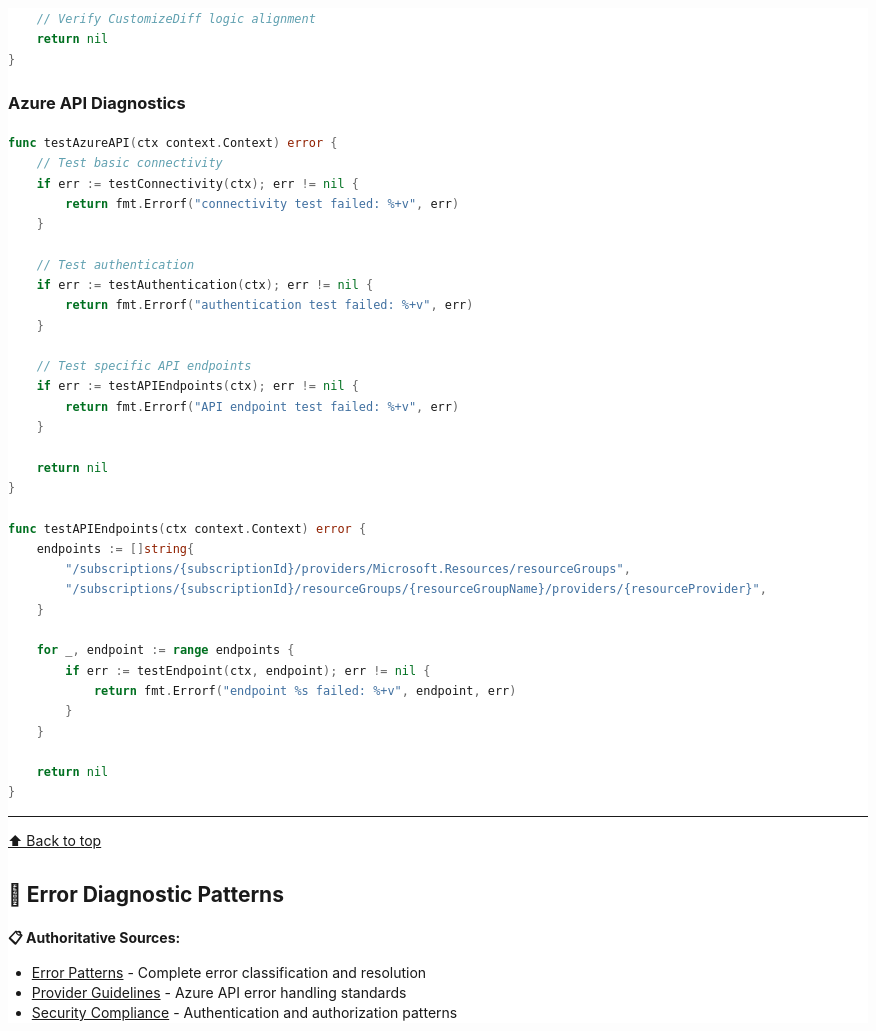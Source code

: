 ```go
    // Verify CustomizeDiff logic alignment
    return nil
}
```

### Azure API Diagnostics

```go
func testAzureAPI(ctx context.Context) error {
    // Test basic connectivity
    if err := testConnectivity(ctx); err != nil {
        return fmt.Errorf("connectivity test failed: %+v", err)
    }

    // Test authentication
    if err := testAuthentication(ctx); err != nil {
        return fmt.Errorf("authentication test failed: %+v", err)
    }

    // Test specific API endpoints
    if err := testAPIEndpoints(ctx); err != nil {
        return fmt.Errorf("API endpoint test failed: %+v", err)
    }

    return nil
}

func testAPIEndpoints(ctx context.Context) error {
    endpoints := []string{
        "/subscriptions/{subscriptionId}/providers/Microsoft.Resources/resourceGroups",
        "/subscriptions/{subscriptionId}/resourceGroups/{resourceGroupName}/providers/{resourceProvider}",
    }

    for _, endpoint := range endpoints {
        if err := testEndpoint(ctx, endpoint); err != nil {
            return fmt.Errorf("endpoint %s failed: %+v", endpoint, err)
        }
    }

    return nil
}
```
---
[⬆️ Back to top](#troubleshooting-decision-trees)

## 🚨 Error Diagnostic Patterns

**📋 Authoritative Sources:**
- [Error Patterns](./error-patterns.instructions.md) - Complete error classification and resolution
- [Provider Guidelines](./provider-guidelines.instructions.md) - Azure API error handling standards
- [Security Compliance](./security-compliance.instructions.md) - Authentication and authorization patterns
